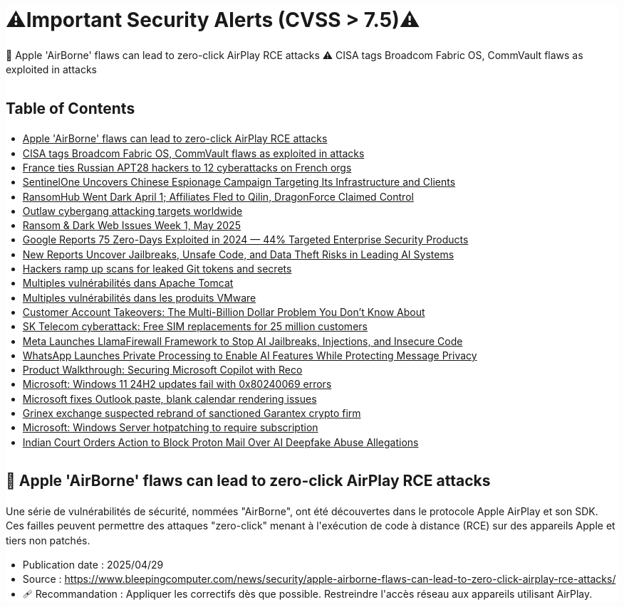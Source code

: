 # ⚠️Important Security Alerts (CVSS > 7.5)⚠️
🚨 Apple 'AirBorne' flaws can lead to zero-click AirPlay RCE attacks
⚠️ CISA tags Broadcom Fabric OS, CommVault flaws as exploited in attacks

## Table of Contents
*   [Apple 'AirBorne' flaws can lead to zero-click AirPlay RCE attacks](#apple-airborne-flaws)
*   [CISA tags Broadcom Fabric OS, CommVault flaws as exploited in attacks](#cisa-broadcom-commvault)
*   [France ties Russian APT28 hackers to 12 cyberattacks on French orgs](#apt28-france)
*   [SentinelOne Uncovers Chinese Espionage Campaign Targeting Its Infrastructure and Clients](#purplehaze-sentinelone)
*   [RansomHub Went Dark April 1; Affiliates Fled to Qilin, DragonForce Claimed Control](#ransomhub-qilin-dragonforce)
*   [Outlaw cybergang attacking targets worldwide](#outlaw-botnet)
*   [Ransom & Dark Web Issues Week 1, May 2025](#ransomware-darkweb-may2025)
*   [Google Reports 75 Zero-Days Exploited in 2024 — 44% Targeted Enterprise Security Products](#google-zero-days-2024)
*   [New Reports Uncover Jailbreaks, Unsafe Code, and Data Theft Risks in Leading AI Systems](#ai-jailbreaks-risks)
*   [Hackers ramp up scans for leaked Git tokens and secrets](#git-secrets-scanning)
*   [Multiples vulnérabilités dans Apache Tomcat](#apache-tomcat-vulns)
*   [Multiples vulnérabilités dans les produits VMware](#vmware-vulns)
*   [Customer Account Takeovers: The Multi-Billion Dollar Problem You Don’t Know About](#customer-account-takeovers)
*   [SK Telecom cyberattack: Free SIM replacements for 25 million customers](#sk-telecom-breach)
*   [Meta Launches LlamaFirewall Framework to Stop AI Jailbreaks, Injections, and Insecure Code](#llamafirewall)
*   [WhatsApp Launches Private Processing to Enable AI Features While Protecting Message Privacy](#whatsapp-private-processing)
*   [Product Walkthrough: Securing Microsoft Copilot with Reco](#reco-microsoft-copilot)
*   [Microsoft: Windows 11 24H2 updates fail with 0x80240069 errors](#windows-11-24h2-errors)
*   [Microsoft fixes Outlook paste, blank calendar rendering issues](#outlook-fixes)
*   [Grinex exchange suspected rebrand of sanctioned Garantex crypto firm](#grinex-garantex)
*   [Microsoft: Windows Server hotpatching to require subscription](#windows-server-hotpatching)
*   [Indian Court Orders Action to Block Proton Mail Over AI Deepfake Abuse Allegations](#proton-mail-block)

<a name="apple-airborne-flaws"></a>
## 🚨 Apple 'AirBorne' flaws can lead to zero-click AirPlay RCE attacks
Une série de vulnérabilités de sécurité, nommées "AirBorne", ont été découvertes dans le protocole Apple AirPlay et son SDK. Ces failles peuvent permettre des attaques "zero-click" menant à l'exécution de code à distance (RCE) sur des appareils Apple et tiers non patchés.
*   Publication date : 2025/04/29
*   Source : https://www.bleepingcomputer.com/news/security/apple-airborne-flaws-can-lead-to-zero-click-airplay-rce-attacks/
*   🩹 Recommandation : Appliquer les correctifs dès que possible. Restreindre l'accès réseau aux appareils utilisant AirPlay.

